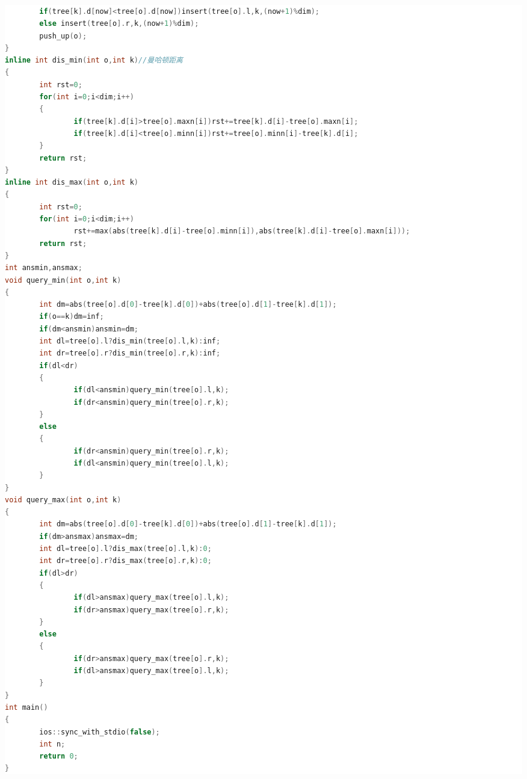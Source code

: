 ```cpp
        if(tree[k].d[now]<tree[o].d[now])insert(tree[o].l,k,(now+1)%dim);
        else insert(tree[o].r,k,(now+1)%dim);
        push_up(o);
}
inline int dis_min(int o,int k)//曼哈顿距离
{
        int rst=0;
        for(int i=0;i<dim;i++)
        {
                if(tree[k].d[i]>tree[o].maxn[i])rst+=tree[k].d[i]-tree[o].maxn[i];
                if(tree[k].d[i]<tree[o].minn[i])rst+=tree[o].minn[i]-tree[k].d[i];
        }
        return rst;
}
inline int dis_max(int o,int k)
{
        int rst=0;
        for(int i=0;i<dim;i++)
                rst+=max(abs(tree[k].d[i]-tree[o].minn[i]),abs(tree[k].d[i]-tree[o].maxn[i]));
        return rst;
}
int ansmin,ansmax;
void query_min(int o,int k)
{
        int dm=abs(tree[o].d[0]-tree[k].d[0])+abs(tree[o].d[1]-tree[k].d[1]);
        if(o==k)dm=inf;
        if(dm<ansmin)ansmin=dm;
        int dl=tree[o].l?dis_min(tree[o].l,k):inf;
        int dr=tree[o].r?dis_min(tree[o].r,k):inf;
        if(dl<dr)
        {
                if(dl<ansmin)query_min(tree[o].l,k);
                if(dr<ansmin)query_min(tree[o].r,k);
        }
        else
        {
                if(dr<ansmin)query_min(tree[o].r,k);
                if(dl<ansmin)query_min(tree[o].l,k);
        }
}
void query_max(int o,int k)
{
        int dm=abs(tree[o].d[0]-tree[k].d[0])+abs(tree[o].d[1]-tree[k].d[1]);
        if(dm>ansmax)ansmax=dm;
        int dl=tree[o].l?dis_max(tree[o].l,k):0;
        int dr=tree[o].r?dis_max(tree[o].r,k):0;
        if(dl>dr)
        {
                if(dl>ansmax)query_max(tree[o].l,k);
                if(dr>ansmax)query_max(tree[o].r,k);
        }
        else
        {
                if(dr>ansmax)query_max(tree[o].r,k);
                if(dl>ansmax)query_max(tree[o].l,k);
        }
}
int main()
{
        ios::sync_with_stdio(false);
        int n;
        return 0;
}
```